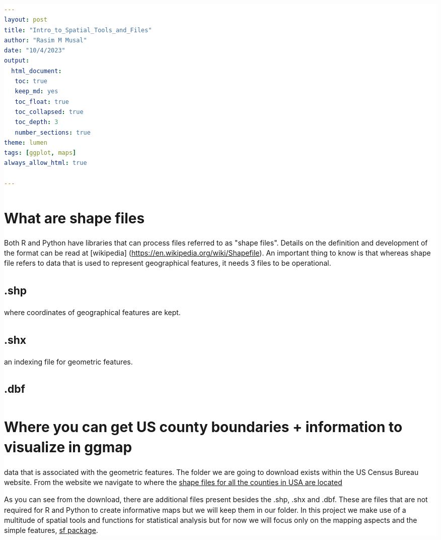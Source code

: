 ```yaml
---
layout: post
title: "Intro_to_Spatial_Tools_and_Files"
author: "Rasim M Musal"
date: "10/4/2023"
output:
  html_document:
   toc: true
   keep_md: yes
   toc_float: true
   toc_collapsed: true
   toc_depth: 3
   number_sections: true
theme: lumen
tags: [ggplot, maps]
always_allow_html: true

---
```




# What are shape files

Both R and Python have libraries that can process files referred to as "shape files". Details on the definition and development of the format can be read at [wikipedia] (<https://en.wikipedia.org/wiki/Shapefile>). An important thing to know is that whereas shape file refers to data that is used to represent geographical features, it needs 3 files to be operational.

## .shp

where coordinates of geographical features are kept.

## .shx

an indexing file for geometric features.

## .dbf

# Where you can get US county boundaries + information to visualize in ggmap

data that is associated with the geometric features. The folder we are going to download exists within the US Census Bureau website. From the website we navigate to where the [shape files for all the counties in USA are located](https://www2.census.gov/geo/tiger/TIGER2021/COUNTY/)

As you can see from the download, there are additional files present besides the .shp, .shx and .dbf. These are files that are not required for R and Python to create informative maps but we will keep them in our folder. In this project we make use of a multitude of spatial tools and functions for statistical analysis but for now we will focus only on the mapping aspects and the simple features, [sf package](https://r-spatial.github.io/sf/).
